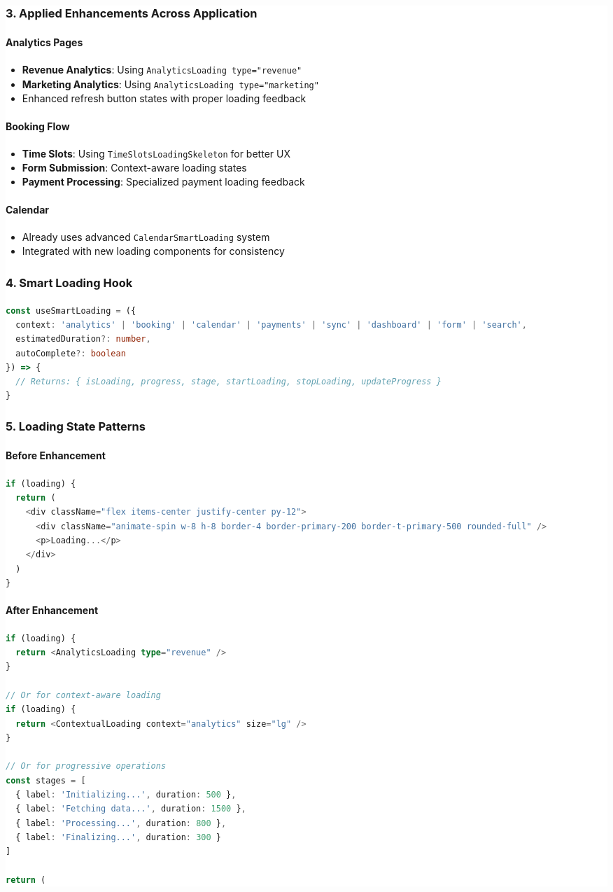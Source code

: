 ### 3. Applied Enhancements Across Application

#### Analytics Pages
- **Revenue Analytics**: Using `AnalyticsLoading type="revenue"`
- **Marketing Analytics**: Using `AnalyticsLoading type="marketing"`
- Enhanced refresh button states with proper loading feedback

#### Booking Flow
- **Time Slots**: Using `TimeSlotsLoadingSkeleton` for better UX
- **Form Submission**: Context-aware loading states
- **Payment Processing**: Specialized payment loading feedback

#### Calendar
- Already uses advanced `CalendarSmartLoading` system
- Integrated with new loading components for consistency

### 4. Smart Loading Hook

```typescript
const useSmartLoading = ({
  context: 'analytics' | 'booking' | 'calendar' | 'payments' | 'sync' | 'dashboard' | 'form' | 'search',
  estimatedDuration?: number,
  autoComplete?: boolean
}) => {
  // Returns: { isLoading, progress, stage, startLoading, stopLoading, updateProgress }
}
```

### 5. Loading State Patterns

#### Before Enhancement
```typescript
if (loading) {
  return (
    <div className="flex items-center justify-center py-12">
      <div className="animate-spin w-8 h-8 border-4 border-primary-200 border-t-primary-500 rounded-full" />
      <p>Loading...</p>
    </div>
  )
}
```

#### After Enhancement
```typescript
if (loading) {
  return <AnalyticsLoading type="revenue" />
}

// Or for context-aware loading
if (loading) {
  return <ContextualLoading context="analytics" size="lg" />
}

// Or for progressive operations
const stages = [
  { label: 'Initializing...', duration: 500 },
  { label: 'Fetching data...', duration: 1500 },
  { label: 'Processing...', duration: 800 },
  { label: 'Finalizing...', duration: 300 }
]

return (
```